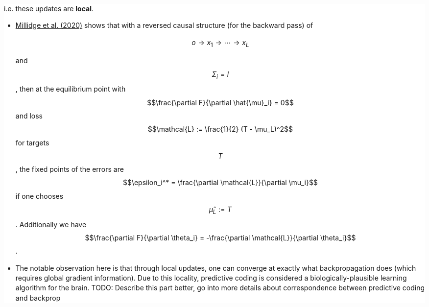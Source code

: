 i.e. these updates are **local**.
* [Millidge et al. (2020)](https://arxiv.org/abs/2006.04182) shows that with a reversed causal structure (for the backward pass) of

	$$o \to x_1 \to \cdots \to x_L$$

	and $$\Sigma_i = I$$, then at the equilibrium point with $$\frac{\partial F}{\partial \hat{\mu}_i} = 0$$ and loss $$\mathcal{L} := \frac{1}{2} (T - \mu_L)^2$$ for targets $$T$$, the fixed points of the errors are $$\epsilon_i^* = \frac{\partial \mathcal{L}}{\partial \mu_i}$$ if one 
	chooses $$\hat{\mu}_L := T$$. Additionally we have $$\frac{\partial F}{\partial \theta_i} = -\frac{\partial \mathcal{L}}{\partial \theta_i}$$.
* The notable observation here is that through local updates, one can converge at exactly what backpropagation does (which requires global gradient information). Due to this locality, predictive coding is considered a biologically-plausible learning algorithm for the brain.
	TODO: Describe this part better, go into more details about correspondence between predictive coding and backprop